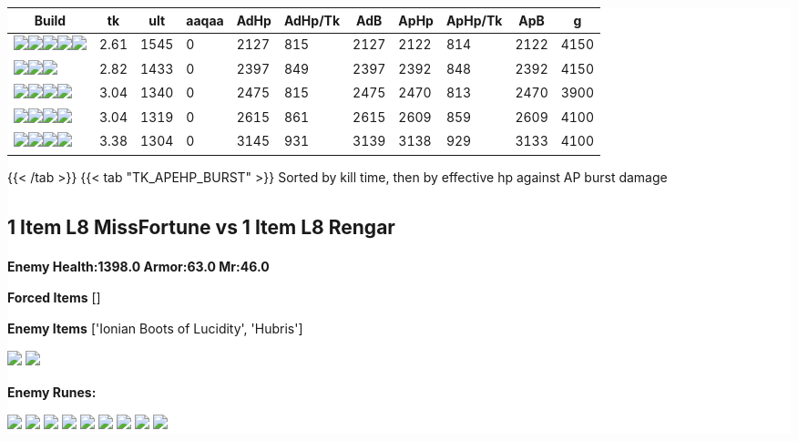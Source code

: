 



 Build |tk|ult|aaqaa|AdHp|AdHp/Tk|AdB|ApHp|ApHp/Tk|ApB|g
-|-|-|-|-|-|-|-|-|-|-
![](/item/3142.png)![](/item/1001.png)![](/item/1055.png)![](/item/1036.png)![](/item/1036.png)|2.61|1545|0|2127|815|2127|2122|814|2122|4150
![](/item/3072.png)![](/item/1001.png)![](/item/1055.png)|2.82|1433|0|2397|849|2397|2392|848|2392|4150
![](/item/3814.png)![](/item/1001.png)![](/item/1055.png)![](/item/1036.png)|3.04|1340|0|2475|815|2475|2470|813|2470|3900
![](/item/3181.png)![](/item/1001.png)![](/item/1055.png)![](/item/1036.png)|3.04|1319|0|2615|861|2615|2609|859|2609|4100
![](/item/6673.png)![](/item/1001.png)![](/item/1055.png)![](/item/1036.png)|3.38|1304|0|3145|931|3139|3138|929|3133|4100
{{< /tab >}}
{{< tab "TK_APEHP_BURST" >}}
Sorted by kill time, then by effective hp against AP burst damage
## 1 Item L8 MissFortune vs 1 Item L8 Rengar

**Enemy Health:1398.0 Armor:63.0 Mr:46.0**


**Forced Items** []








**Enemy Items** ['Ionian Boots of Lucidity', 'Hubris']





![](/item/3158.png)
![](/item/6697.png)



**Enemy Runes:**





![](/Styles/Inspiration/FirstStrike/FirstStrike.png)
![](/Styles/Inspiration/MagicalFootwear/MagicalFootwear.png)
![](/Styles/Inspiration/FuturesMarket/FuturesMarket.png)
![](/Styles/Inspiration/CosmicInsight/CosmicInsight.png)
![](/Styles/Domination/SuddenImpact/SuddenImpact.png)
![](/Styles/Domination/TreasureHunter/TreasureHunter.png)
![](/StatMods/StatModsAdaptiveForceIcon.png)
![](/StatMods/StatModsAdaptiveForceIcon.png)
![](/StatMods/StatModsHealthScalingIcon.png)
